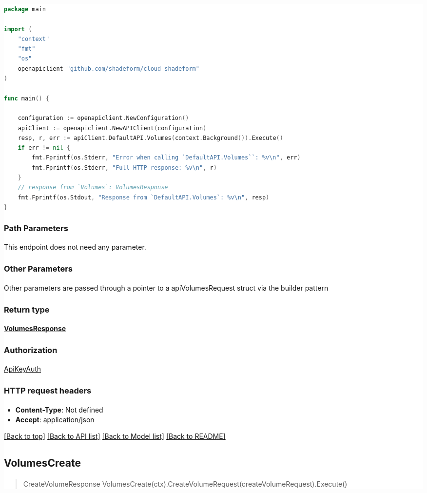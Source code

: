```go
package main

import (
	"context"
	"fmt"
	"os"
	openapiclient "github.com/shadeform/cloud-shadeform"
)

func main() {

	configuration := openapiclient.NewConfiguration()
	apiClient := openapiclient.NewAPIClient(configuration)
	resp, r, err := apiClient.DefaultAPI.Volumes(context.Background()).Execute()
	if err != nil {
		fmt.Fprintf(os.Stderr, "Error when calling `DefaultAPI.Volumes``: %v\n", err)
		fmt.Fprintf(os.Stderr, "Full HTTP response: %v\n", r)
	}
	// response from `Volumes`: VolumesResponse
	fmt.Fprintf(os.Stdout, "Response from `DefaultAPI.Volumes`: %v\n", resp)
}
```

### Path Parameters

This endpoint does not need any parameter.

### Other Parameters

Other parameters are passed through a pointer to a apiVolumesRequest struct via the builder pattern


### Return type

[**VolumesResponse**](VolumesResponse.md)

### Authorization

[ApiKeyAuth](../README.md#ApiKeyAuth)

### HTTP request headers

- **Content-Type**: Not defined
- **Accept**: application/json

[[Back to top]](#) [[Back to API list]](../README.md#documentation-for-api-endpoints)
[[Back to Model list]](../README.md#documentation-for-models)
[[Back to README]](../README.md)


## VolumesCreate

> CreateVolumeResponse VolumesCreate(ctx).CreateVolumeRequest(createVolumeRequest).Execute()
